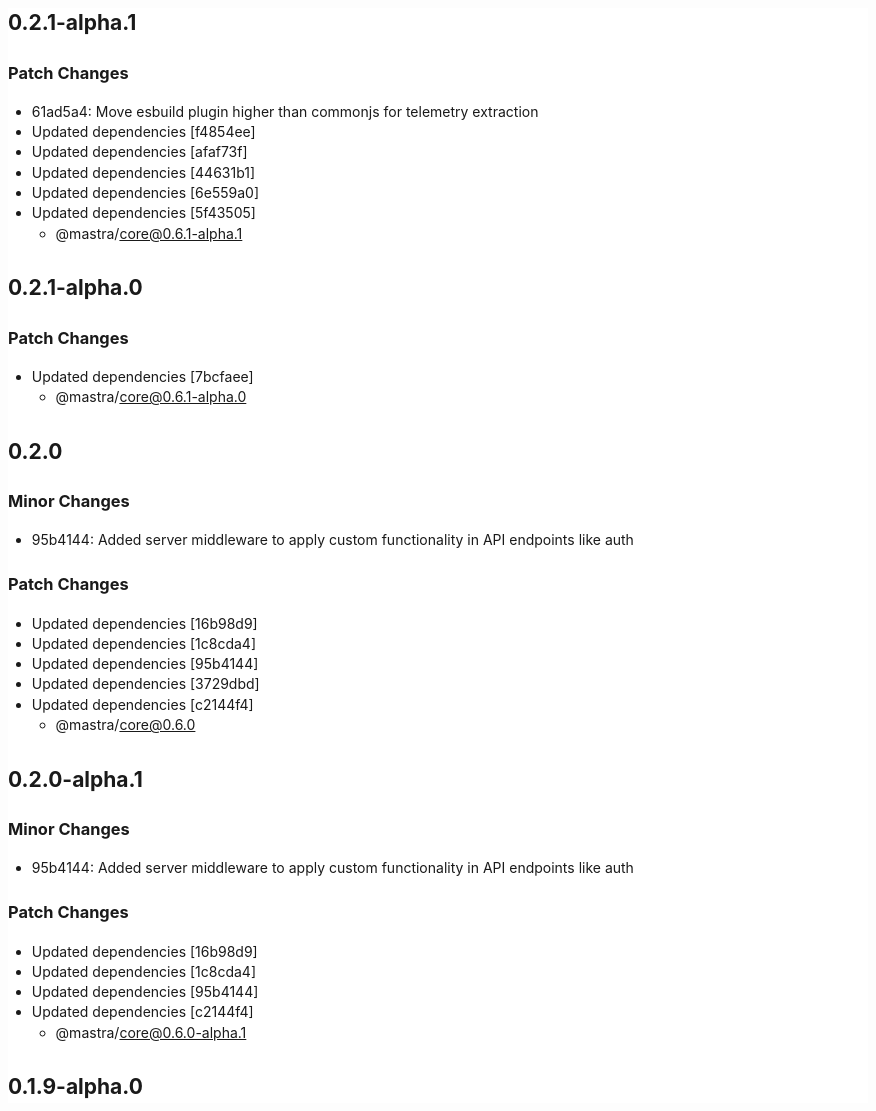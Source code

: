 ## 0.2.1-alpha.1

### Patch Changes

- 61ad5a4: Move esbuild plugin higher than commonjs for telemetry extraction
- Updated dependencies [f4854ee]
- Updated dependencies [afaf73f]
- Updated dependencies [44631b1]
- Updated dependencies [6e559a0]
- Updated dependencies [5f43505]
  - @mastra/core@0.6.1-alpha.1

## 0.2.1-alpha.0

### Patch Changes

- Updated dependencies [7bcfaee]
  - @mastra/core@0.6.1-alpha.0

## 0.2.0

### Minor Changes

- 95b4144: Added server middleware to apply custom functionality in API endpoints like auth

### Patch Changes

- Updated dependencies [16b98d9]
- Updated dependencies [1c8cda4]
- Updated dependencies [95b4144]
- Updated dependencies [3729dbd]
- Updated dependencies [c2144f4]
  - @mastra/core@0.6.0

## 0.2.0-alpha.1

### Minor Changes

- 95b4144: Added server middleware to apply custom functionality in API endpoints like auth

### Patch Changes

- Updated dependencies [16b98d9]
- Updated dependencies [1c8cda4]
- Updated dependencies [95b4144]
- Updated dependencies [c2144f4]
  - @mastra/core@0.6.0-alpha.1

## 0.1.9-alpha.0

